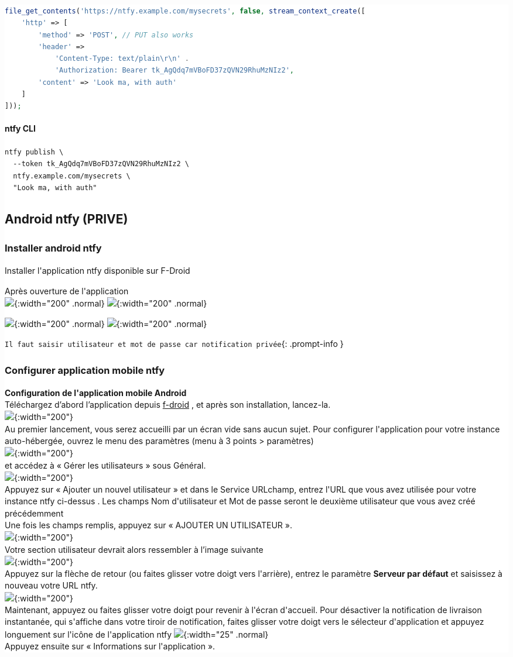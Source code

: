 ```php
file_get_contents('https://ntfy.example.com/mysecrets', false, stream_context_create([
    'http' => [
        'method' => 'POST', // PUT also works
        'header' =>
            'Content-Type: text/plain\r\n' .
            'Authorization: Bearer tk_AgQdq7mVBoFD37zQVN29RhuMzNIz2',
        'content' => 'Look ma, with auth'
    ]
]));
```

#### ntfy CLI

```
ntfy publish \
  --token tk_AgQdq7mVBoFD37zQVN29RhuMzNIz2 \
  ntfy.example.com/mysecrets \
  "Look ma, with auth"
```

## Android ntfy (PRIVE)

### Installer android ntfy

Installer l'application ntfy disponible sur F-Droid

Après ouverture de l'application   
![](ntfy02.png){:width="200" .normal} ![](ntfy03.png){:width="200" .normal} 

![](ntfy03a.png){:width="200" .normal}  ![](ntfy04.png){:width="200" .normal}  

`Il faut saisir utilisateur et mot de passe car notification privée`{: .prompt-info }

### Configurer application mobile ntfy 

**Configuration de l'application mobile Android**  
Téléchargez d’abord l’application depuis [f-droid](https://f-droid.org/en/packages/io.heckel.ntfy/) , et après son installation, lancez-la.  
![](ntfy10.png){:width="200"}  
Au premier lancement, vous serez accueilli par un écran vide sans aucun sujet. Pour configurer l'application pour votre instance auto-hébergée, ouvrez le menu des paramètres (menu à 3 points > paramètres)  
![](ntfy11.png){:width="200"}  
et accédez à « Gérer les utilisateurs » sous Général.   
![](ntfy12.png){:width="200"}  
Appuyez sur « Ajouter un nouvel utilisateur » et dans le Service URLchamp, entrez l'URL que vous avez utilisée pour votre instance ntfy ci-dessus . Les champs Nom d'utilisateur et Mot de passe seront le deuxième utilisateur que vous avez créé précédemment  
Une fois les champs remplis, appuyez sur « AJOUTER UN UTILISATEUR ».   
![](ntfy13.png){:width="200"}  
Votre section utilisateur devrait alors ressembler à l’image suivante  
![](ntfy14.png){:width="200"}  
Appuyez sur la flèche de retour (ou faites glisser votre doigt vers l'arrière), entrez le paramètre **Serveur par défaut** et saisissez à nouveau votre URL ntfy.  
![](ntfy15.png){:width="200"}  
Maintenant, appuyez ou faites glisser votre doigt pour revenir à l'écran d'accueil. Pour désactiver la notification de livraison instantanée, qui s'affiche dans votre tiroir de notification, faites glisser votre doigt vers le sélecteur d'application et appuyez longuement sur l'icône de l'application ntfy ![](ntfy16.png){:width="25" .normal}  
Appuyez ensuite sur « Informations sur l'application ».  